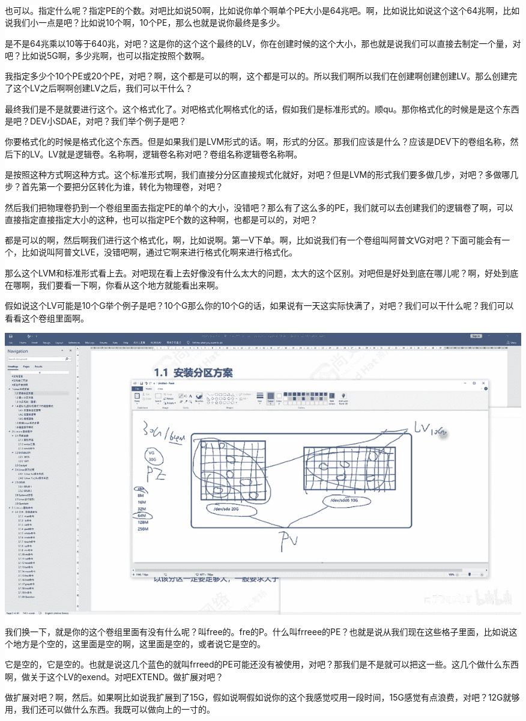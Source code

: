 也可以。指定什么呢？指定PE的个数。对吧比如说50啊，比如说你单个啊单个PE大小是64兆吧。啊，比如说比如说这个这个64兆啊，比如说我们小一点是吧？比如说10个啊，10个PE，那么也就是说你最终是多少。

是不是64兆乘以10等于640兆，对吧？这是你的这个这个最终的LV，你在创建时候的这个大小，那也就是说我们可以直接去制定一个量，对吧？比如说5G啊，多少兆啊，也可以指定按照个数啊。

我指定多少个10个PE或20个PE，对吧？啊，这个都是可以的啊，这个都是可以的。所以我们啊所以我们在创建啊创建创建LV。那么创建完了这个LV之后啊啊创建LV之后，我们可以干什么？

最终我们是不是就要进行这个。这个格式化了。对吧格式化啊格式化的话，假如我们是标准形式的。顺qu。那你格式化的时候是是这个东西是吧？DEV小SDAE，对吧？我们举个例子是吧？

你要格式化的时候是格式化这个东西。但是如果我们是LVM形式的话。啊，形式的分区。那我们应该是什么？应该是DEV下的卷组名称，然后下的LV。LV就是逻辑卷。名称啊，逻辑卷名称对吧？卷组名称逻辑卷名称啊。

是按照这种方式啊这种方式。这个标准形式啊，我们直接分分区直接规式化就好，对吧？但是LVM的形式我们要多做几步，对吧？多做哪几步？首先第一个要把分区转化为谁，转化为物理卷，对吧？

然后我们把物理卷扔到一个卷组里面去指定PE的单个的大小，没错吧？那么有了这么多的PE，我们就可以去创建我们的逻辑卷了啊，可以直接指定直接指定大小的这种，也可以指定PE个数的这种啊，也都是可以的，对吧？

都是可以的啊，然后啊我们进行这个格式化，啊，比如说啊。第一V下单。啊，比如说我们有一个卷组叫阿普文VG对吧？下面可能会有一个，比如说叫阿普文LVE，没错吧啊，通过它啊来进行格式化啊来进行格式化。

那么这个LVM和标准形式看上去。对吧现在看上去好像没有什么太大的问题，太大的这个区别。对吧但是好处到底在哪儿呢？啊，好处到底在哪啊，我们要看一下啊，你看从这个地方就能看出来啊。

假如说这个LV可能是10个G举个例子是吧？10个G那么你的10个G的话，如果说有一天这实际快满了，对吧？我们可以干什么呢？我们可以看看这个卷组里面啊。



![](img/f27601cc999c7fa5fcd94b8270730014_28.png)

我们换一下，就是你的这个卷组里面有没有什么呢？叫free的。fre的P。什么叫frreee的PE？也就是说从我们现在这些格子里面，比如说这个地方是个空的，这里面是空的啊，这里面是空的，或者说它是空的。

它是空的，它是空的。也就是说这几个蓝色的就叫frreed的PE可能还没有被使用，对吧？那我们是不是就可以把这一些。这几个做什么东西啊，做关于这个LV的exend。对吧EXTEND。做扩展对吧？

做扩展对吧？啊，然后。如果啊比如说我扩展到了15G，假如说啊假如说你的这个我感觉哎用一段时间，15G感觉有点浪费，对吧？12G就够用，我们还可以做什么东西。我既可以做向上的一寸的。

